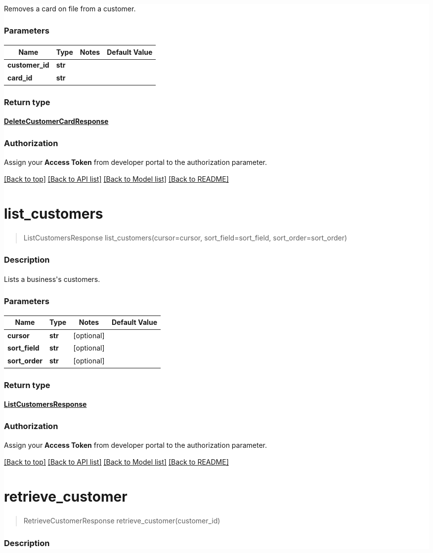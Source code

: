 Removes a card on file from a customer.

### Parameters

Name | Type | Notes | Default Value
------------- | ------------- | ------------- | -------------
 **customer_id** | **str**| 
 **card_id** | **str**| 

### Return type

[**DeleteCustomerCardResponse**](DeleteCustomerCardResponse.md)

### Authorization

Assign your **Access Token** from developer portal to the authorization parameter.

[[Back to top]](#) [[Back to API list]](../README.md#documentation-for-api-endpoints) [[Back to Model list]](../README.md#documentation-for-models) [[Back to README]](../README.md)

# **list_customers**
> ListCustomersResponse list_customers(cursor=cursor, sort_field=sort_field, sort_order=sort_order)

### Description

Lists a business's customers.

### Parameters

Name | Type | Notes | Default Value
------------- | ------------- | ------------- | -------------
 **cursor** | **str**| [optional] 
 **sort_field** | **str**| [optional] 
 **sort_order** | **str**| [optional] 

### Return type

[**ListCustomersResponse**](ListCustomersResponse.md)

### Authorization

Assign your **Access Token** from developer portal to the authorization parameter.

[[Back to top]](#) [[Back to API list]](../README.md#documentation-for-api-endpoints) [[Back to Model list]](../README.md#documentation-for-models) [[Back to README]](../README.md)

# **retrieve_customer**
> RetrieveCustomerResponse retrieve_customer(customer_id)

### Description
